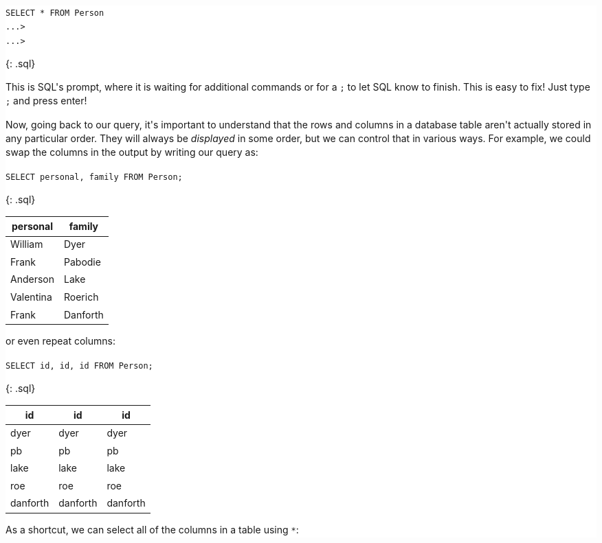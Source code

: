 ~~~
SELECT * FROM Person
...>
...>
~~~
{: .sql}

This is SQL's prompt, where it is waiting for additional commands or
for a `;` to let SQL know to finish.  This is easy to fix!  Just type
`;` and press enter!

Now, going back to our query,
it's important to understand that
the rows and columns in a database table aren't actually stored in any particular order.
They will always be *displayed* in some order,
but we can control that in various ways.
For example,
we could swap the columns in the output by writing our query as:

~~~
SELECT personal, family FROM Person;
~~~
{: .sql}

|personal |family  |
|---------|--------|
|William  |Dyer    |
|Frank    |Pabodie |
|Anderson |Lake    |
|Valentina|Roerich |
|Frank    |Danforth|

or even repeat columns:

~~~
SELECT id, id, id FROM Person;
~~~
{: .sql}

|id      |id      |id      |
|--------|--------|--------|
|dyer    |dyer    |dyer    |
|pb      |pb      |pb      |
|lake    |lake    |lake    |
|roe     |roe     |roe     |
|danforth|danforth|danforth|

As a shortcut,
we can select all of the columns in a table using `*`:
